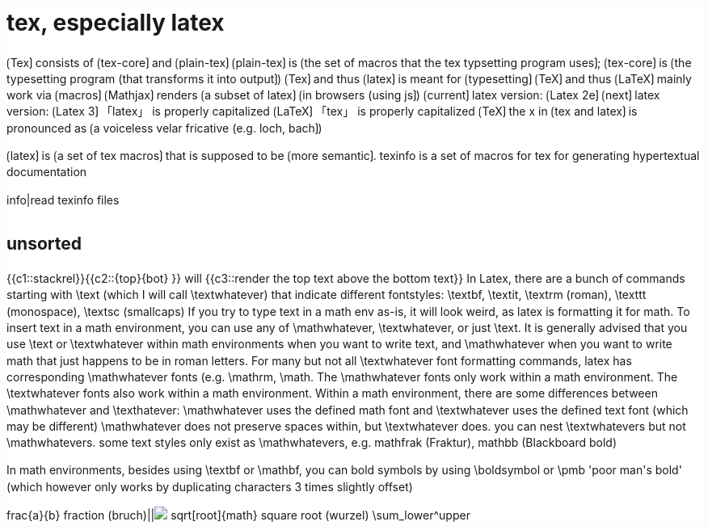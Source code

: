 # tex, especially latex

⟮Tex⟯ consists of ⟮tex-core⟯ and ⟮plain-tex⟯ 
⟮plain-tex⟯ is ⟮the set of macros that the tex typsetting program uses⟯; ⟮tex-core⟯ is ⟮the typesetting program (that transforms it into output⟯) 
⟮Tex⟯ and thus ⟮latex⟯ is meant for ⟮typesetting⟯ 
⟮TeX⟯ and thus ⟮LaTeX⟯ mainly work via ⟮macros⟯ 
⟮Mathjax⟯ renders ⟮a subset of latex⟯ ⟮in browsers (using js⟯) 
⟮current⟯ latex version: ⟮Latex 2e⟯ 
⟮next⟯ latex version: ⟮Latex 3⟯ 
「latex」 is properly capitalized ⟮LaTeX⟯ 
「tex」 is properly capitalized ⟮TeX⟯ 
the x in ⟮tex and latex⟯ is pronounced as ⟮a voiceless velar fricative (e.g. loch, bach⟯) 

⟮latex⟯ is ⟮a set of tex macros⟯ that is supposed to be ⟮more semantic⟯. 
texinfo is a set of macros for tex for generating hypertextual documentation

info|read texinfo files

## unsorted

\{{c1::stackrel}}{{c2::{top}{bot} }} will {{c3::render the top text above the bottom text}}
In Latex, there are a bunch of commands starting with \text (which I will call \textwhatever) that indicate different fontstyles: \textbf, \textit, \textrm (roman), \texttt (monospace), \textsc (smallcaps)
If you try to type text in a math env as-is, it will look weird, as latex is formatting it for math.
To insert text in a math environment, you can use any of \mathwhatever, \textwhatever, or just \text.
It is generally advised that you use \text or \textwhatever within math environments when you want to write text, and \mathwhatever when you want to write math that just happens to be in roman letters.
For many but not all \textwhatever font formatting commands, latex has corresponding \mathwhatever fonts (e.g. \mathrm, \math.
The \mathwhatever fonts only work within a math environment.
The \textwhatever fonts also work within a math environment.
Within a math environment, there are some differences between \mathwhatever and \texthatever: 
\mathwhatever uses the defined math font and \textwhatever uses the defined text font (which may be different)
\mathwhatever does not preserve spaces within, but \textwhatever does.
you can nest \textwhatevers but not \mathwhatevers.
some text styles only exist as \mathwhatevers, e.g. mathfrak (Fraktur), mathbb (Blackboard bold)

In math environments, besides using \textbf or \mathbf, you can bold symbols by using \boldsymbol or \pmb 'poor man's bold' (which however only works by duplicating characters 3 times slightly offset)

frac{a}{b}   fraction (bruch)||<img src="sm_JFBz6.png">
sqrt[root]{math}   square root (wurzel)
\sum_lower^upper
